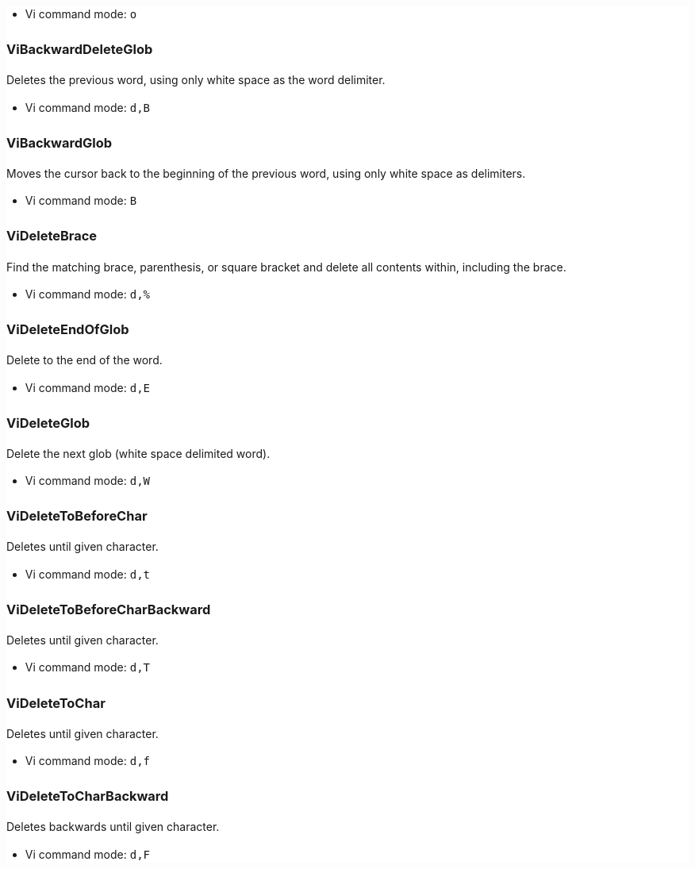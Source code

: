 - Vi command mode: <kbd>o</kbd>

### ViBackwardDeleteGlob

Deletes the previous word, using only white space as the word delimiter.

- Vi command mode: <kbd>d,B</kbd>

### ViBackwardGlob

Moves the cursor back to the beginning of the previous word, using only white
space as delimiters.

- Vi command mode: <kbd>B</kbd>

### ViDeleteBrace

Find the matching brace, parenthesis, or square bracket and delete all contents
within, including the brace.

- Vi command mode: <kbd>d,%</kbd>

### ViDeleteEndOfGlob

Delete to the end of the word.

- Vi command mode: <kbd>d,E</kbd>

### ViDeleteGlob

Delete the next glob (white space delimited word).

- Vi command mode: <kbd>d,W</kbd>

### ViDeleteToBeforeChar

Deletes until given character.

- Vi command mode: <kbd>d,t</kbd>

### ViDeleteToBeforeCharBackward

Deletes until given character.

- Vi command mode: <kbd>d,T</kbd>

### ViDeleteToChar

Deletes until given character.

- Vi command mode: <kbd>d,f</kbd>

### ViDeleteToCharBackward

Deletes backwards until given character.

- Vi command mode: <kbd>d,F</kbd>
